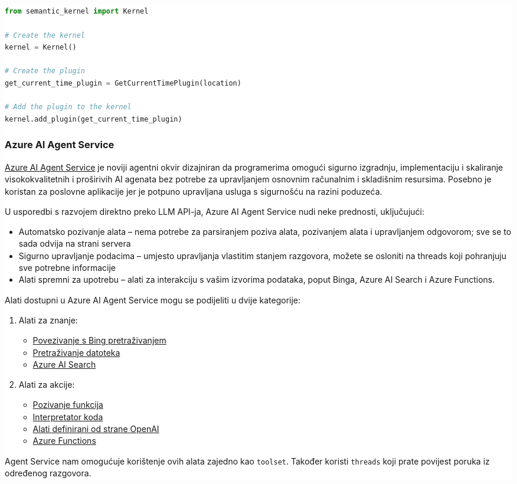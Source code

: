 
```python 
from semantic_kernel import Kernel

# Create the kernel
kernel = Kernel()

# Create the plugin
get_current_time_plugin = GetCurrentTimePlugin(location)

# Add the plugin to the kernel
kernel.add_plugin(get_current_time_plugin)
```
  
### Azure AI Agent Service

<a href="https://learn.microsoft.com/azure/ai-services/agents/overview" target="_blank">Azure AI Agent Service</a> je noviji agentni okvir dizajniran da programerima omogući sigurno izgradnju, implementaciju i skaliranje visokokvalitetnih i proširivih AI agenata bez potrebe za upravljanjem osnovnim računalnim i skladišnim resursima. Posebno je koristan za poslovne aplikacije jer je potpuno upravljana usluga s sigurnošću na razini poduzeća.

U usporedbi s razvojem direktno preko LLM API-ja, Azure AI Agent Service nudi neke prednosti, uključujući:

- Automatsko pozivanje alata – nema potrebe za parsiranjem poziva alata, pozivanjem alata i upravljanjem odgovorom; sve se to sada odvija na strani servera
- Sigurno upravljanje podacima – umjesto upravljanja vlastitim stanjem razgovora, možete se osloniti na threads koji pohranjuju sve potrebne informacije
- Alati spremni za upotrebu – alati za interakciju s vašim izvorima podataka, poput Binga, Azure AI Search i Azure Functions.

Alati dostupni u Azure AI Agent Service mogu se podijeliti u dvije kategorije:

1. Alati za znanje:
    - <a href="https://learn.microsoft.com/azure/ai-services/agents/how-to/tools/bing-grounding?tabs=python&pivots=overview" target="_blank">Povezivanje s Bing pretraživanjem</a>
    - <a href="https://learn.microsoft.com/azure/ai-services/agents/how-to/tools/file-search?tabs=python&pivots=overview" target="_blank">Pretraživanje datoteka</a>
    - <a href="https://learn.microsoft.com/azure/ai-services/agents/how-to/tools/azure-ai-search?tabs=azurecli%2Cpython&pivots=overview-azure-ai-search" target="_blank">Azure AI Search</a>

2. Alati za akcije:
    - <a href="https://learn.microsoft.com/azure/ai-services/agents/how-to/tools/function-calling?tabs=python&pivots=overview" target="_blank">Pozivanje funkcija</a>
    - <a href="https://learn.microsoft.com/azure/ai-services/agents/how-to/tools/code-interpreter?tabs=python&pivots=overview" target="_blank">Interpretator koda</a>
    - <a href="https://learn.microsoft.com/azure/ai-services/agents/how-to/tools/openapi-spec?tabs=python&pivots=overview" target="_blank">Alati definirani od strane OpenAI</a>
    - <a href="https://learn.microsoft.com/azure/ai-services/agents/how-to/tools/azure-functions?pivots=overview" target="_blank">Azure Functions</a>

Agent Service nam omogućuje korištenje ovih alata zajedno kao `toolset`. Također koristi `threads` koji prate povijest poruka iz određenog razgovora.
